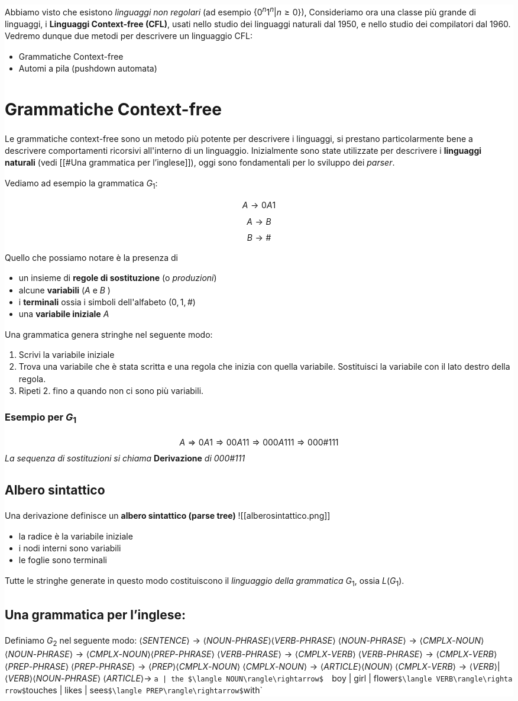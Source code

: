 Abbiamo visto che esistono *linguaggi non regolari* (ad esempio $\{0^n1^n | n\geq 0\}$), Consideriamo ora una classe più grande di linguaggi, i **Linguaggi Context-free (CFL)**, usati nello studio dei linguaggi naturali dal 1950, e nello studio dei compilatori dal 1960.
Vedremo dunque due metodi per descrivere un linguaggio CFL:
- Grammatiche Context-free
- Automi a pila (pushdown automata)

# Grammatiche Context-free
Le grammatiche context-free sono un metodo più potente per descrivere i linguaggi, si prestano particolarmente bene a descrivere comportamenti ricorsivi all'interno di un linguaggio. 
Inizialmente sono state utilizzate per descrivere i **linguaggi naturali** (vedi [[#Una grammatica per l’inglese]]), oggi sono fondamentali per lo sviluppo dei *parser*.

Vediamo ad esempio la grammatica $G_1$:

$$A\rightarrow 0A1$$
$$A\rightarrow B$$
$$B\rightarrow \#$$

Quello che possiamo notare è la presenza di 
- un insieme di **regole di sostituzione** (o *produzioni*)
- alcune **variabili** ($A$ e $B$ )
- i **terminali** ossia i simboli dell'alfabeto ($0,1,\#$)
- una **variabile iniziale** $A$ 

Una grammatica genera stringhe nel seguente modo: 
1. Scrivi la variabile iniziale
2. Trova una variabile che è stata scritta e una regola che inizia con quella variabile. Sostituisci la variabile con il lato destro della regola. 
3. Ripeti 2. fino a quando non ci sono più variabili.

### Esempio per $G_1$
$$A\Rightarrow 0A1\Rightarrow 00A11 \Rightarrow 000A111\Rightarrow 000\#111$$
*La sequenza di sostituzioni si chiama* **Derivazione** *di 000\#111*

## Albero sintattico 
Una derivazione definisce un **albero sintattico (parse tree)**
![[alberosintattico.png]]
- la radice è la variabile iniziale
- i nodi interni sono variabili 
- le foglie sono terminali 

Tutte le stringhe generate in questo modo costituiscono il *linguaggio della grammatica* $G_1$, ossia $L(G_1)$. 

## Una grammatica per l’inglese:
Definiamo $G_2$ nel seguente modo: 
$\langle SENTENCE \rangle \rightarrow \langle NOUN$-$PHRASE\rangle \langle VERB$-$PHRASE \rangle$
$\langle NOUN$-$PHRASE\rangle \rightarrow \langle CMPLX$-$NOUN\rangle$
$\langle NOUN$-$PHRASE\rangle  \rightarrow \langle CMPLX$-$NOUN \rangle \langle PREP$-$PHRASE \rangle$ 
$\langle VERB$-$PHRASE \rangle  \rightarrow \langle CMPLX$-$VERB \rangle$
$\langle VERB$-$PHRASE \rangle  \rightarrow \langle CMPLX$-$VERB \rangle \langle PREP$-$PHRASE \rangle$
$\langle PREP$-$PHRASE \rangle  \rightarrow \langle PREP\rangle\langle CMPLX$-$NOUN \rangle$
$\langle CMPLX$-$NOUN \rangle → \langle ARTICLE \rangle \langle NOUN\rangle$
$\langle CMPLX$-$VERB \rangle → \langle VERB\rangle | \langle VERB\rangle \langle NOUN$-$PHRASE\rangle$
$\langle ARTICLE \rangle \rightarrow$  `a | the
$\langle NOUN\rangle\rightarrow$  `boy | girl | flower`
$\langle VERB\rangle\rightarrow$ `touches | likes | sees`
$\langle PREP\rangle\rightarrow$ `with`
